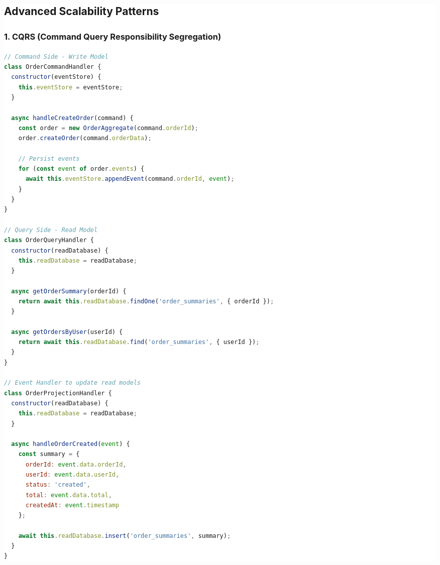 ## Advanced Scalability Patterns

### 1. CQRS (Command Query Responsibility Segregation)

```javascript
// Command Side - Write Model
class OrderCommandHandler {
  constructor(eventStore) {
    this.eventStore = eventStore;
  }
  
  async handleCreateOrder(command) {
    const order = new OrderAggregate(command.orderId);
    order.createOrder(command.orderData);
    
    // Persist events
    for (const event of order.events) {
      await this.eventStore.appendEvent(command.orderId, event);
    }
  }
}

// Query Side - Read Model
class OrderQueryHandler {
  constructor(readDatabase) {
    this.readDatabase = readDatabase;
  }
  
  async getOrderSummary(orderId) {
    return await this.readDatabase.findOne('order_summaries', { orderId });
  }
  
  async getOrdersByUser(userId) {
    return await this.readDatabase.find('order_summaries', { userId });
  }
}

// Event Handler to update read models
class OrderProjectionHandler {
  constructor(readDatabase) {
    this.readDatabase = readDatabase;
  }
  
  async handleOrderCreated(event) {
    const summary = {
      orderId: event.data.orderId,
      userId: event.data.userId,
      status: 'created',
      total: event.data.total,
      createdAt: event.timestamp
    };
    
    await this.readDatabase.insert('order_summaries', summary);
  }
}
```
